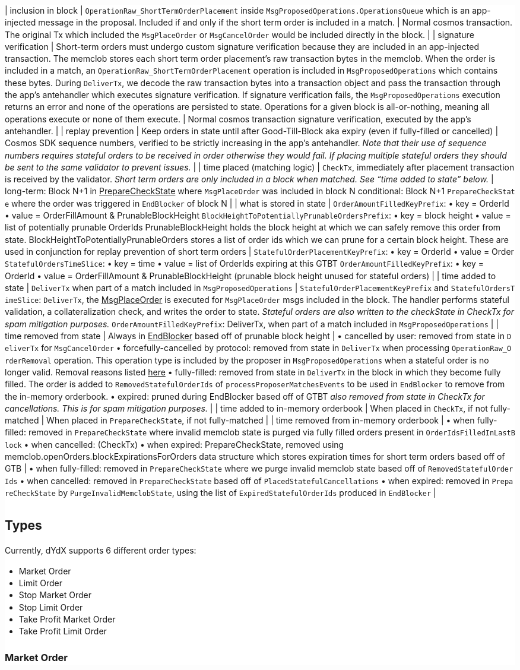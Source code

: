 | inclusion in block | `OperationRaw_ShortTermOrderPlacement` inside `MsgProposedOperations.OperationsQueue` which is an app-injected message in the proposal. Included if and only if the short term order is included in a match. | Normal cosmos transaction. The original Tx which included the `MsgPlaceOrder` or `MsgCancelOrder` would be included directly in the block. |
| signature verification | Short-term orders must undergo custom signature verification because they are included in an app-injected transaction. The memclob stores each short term order placement’s raw transaction bytes in the memclob. When the order is included in a match, an `OperationRaw_ShortTermOrderPlacement` operation is included in `MsgProposedOperations` which contains these bytes. During `DeliverTx`, we decode the raw transaction bytes into a transaction object and pass the transaction through the app’s antehandler which executes signature verification. If signature verification fails, the `MsgProposedOperations` execution returns an error and none of the operations are persisted to state. Operations for a given block is all-or-nothing, meaning all operations execute or none of them execute. | Normal cosmos transaction signature verification, executed by the app’s antehandler. |
| replay prevention | Keep orders in state until after Good-Till-Block aka expiry (even if fully-filled or cancelled) | Cosmos SDK sequence numbers, verified to be strictly increasing in the app’s antehandler. _Note that their use of sequence numbers requires stateful orders to be received in order otherwise they would fail. If placing multiple stateful orders they should be sent to the same validator to prevent issues._ |
| time placed (matching logic) | `CheckTx`, immediately after placement transaction is received by the validator. _Short term orders are only included in a block when matched. See “time added to state” below._ | long-term: Block N+1 in [PrepareCheckState](https://github.com/dydxprotocol/v4-chain/blob/4eb219b1b726df9ba17c9939e8bb9296f5e98bb3/protocol/x/clob/abci.go#L136) where `MsgPlaceOrder` was included in block N conditional: Block N+1 `PrepareCheckState` where the order was triggered in `EndBlocker` of block N |
| what is stored in state | `OrderAmountFilledKeyPrefix`: • key = OrderId • value = OrderFillAmount & PrunableBlockHeight `BlockHeightToPotentiallyPrunableOrdersPrefix`: • key = block height • value = list of potentially prunable OrderIds PrunableBlockHeight holds the block height at which we can safely remove this order from state. BlockHeightToPotentiallyPrunableOrders stores a list of order ids which we can prune for a certain block height. These are used in conjunction for replay prevention of short term orders | `StatefulOrderPlacementKeyPrefix`: • key = OrderId • value = Order `StatefulOrdersTimeSlice`: • key = time • value = list of OrderIds expiring at this GTBT `OrderAmountFilledKeyPrefix`: • key = OrderId • value = OrderFillAmount & PrunableBlockHeight (prunable block height unused for stateful orders) |
| time added to state | `DeliverTx` when part of a match included in `MsgProposedOperations` | `StatefulOrderPlacementKeyPrefix` and `StatefulOrdersTimeSlice`: `DeliverTx`, the [MsgPlaceOrder](https://github.com/dydxprotocol/v4-chain/blob/4eb219b1b726df9ba17c9939e8bb9296f5e98bb3/protocol/x/clob/keeper/msg_server_place_order.go#L22) is executed for `MsgPlaceOrder` msgs included in the block. The handler performs stateful validation, a collateralization check, and writes the order to state. _Stateful orders are also written to the checkState in CheckTx for spam mitigation purposes._ `OrderAmountFilledKeyPrefix`: DeliverTx, when part of a match included in `MsgProposedOperations` |
| time removed from state | Always in [EndBlocker](https://github.com/dydxprotocol/v4-chain/blob/4eb219b1b726df9ba17c9939e8bb9296f5e98bb3/protocol/x/clob/abci.go#L60) based off of prunable block height | • cancelled by user: removed from state in `DeliverTx` for `MsgCancelOrder` • forcefully-cancelled by protocol: removed from state in `DeliverTx` when processing `OperationRaw_OrderRemoval` operation. This operation type is included by the proposer in `MsgProposedOperations` when a stateful order is no longer valid. Removal reasons listed [here](https://github.com/dydxprotocol/v4-chain/blob/4eb219b1b726df9ba17c9939e8bb9296f5e98bb3/protocol/x/clob/types/order_removals.pb.go#L28) • fully-filled: removed from state in `DeliverTx` in the block in which they become fully filled. The order is added to `RemovedStatefulOrderIds` of `processProposerMatchesEvents` to be used in `EndBlocker` to remove from the in-memory orderbook. • expired: pruned during EndBlocker based off of GTBT _also removed from state in CheckTx for cancellations. This is for spam mitigation purposes._ |
| time added to in-memory orderbook | When placed in `CheckTx`, if not fully-matched | When placed in `PrepareCheckState`, if not fully-matched |
| time removed from in-memory orderbook | • when fully-filled: removed in `PrepareCheckState` where invalid memclob state is purged via fully filled orders present in `OrderIdsFilledInLastBlock` • when cancelled: (CheckTx) • when expired: PrepareCheckState, removed using memclob.openOrders.blockExpirationsForOrders data structure which stores expiration times for short term orders based off of GTB | • when fully-filled: removed in `PrepareCheckState` where we purge invalid memclob state based off of `RemovedStatefulOrderIds` • when cancelled: removed in `PrepareCheckState` based off of `PlacedStatefulCancellations` • when expired: removed in `PrepareCheckState` by `PurgeInvalidMemclobState`, using the list of `ExpiredStatefulOrderIds` produced in `EndBlocker` |

Types
-----

Currently, dYdX supports 6 different order types:

*   Market Order
*   Limit Order
*   Stop Market Order
*   Stop Limit Order
*   Take Profit Market Order
*   Take Profit Limit Order

### Market Order
